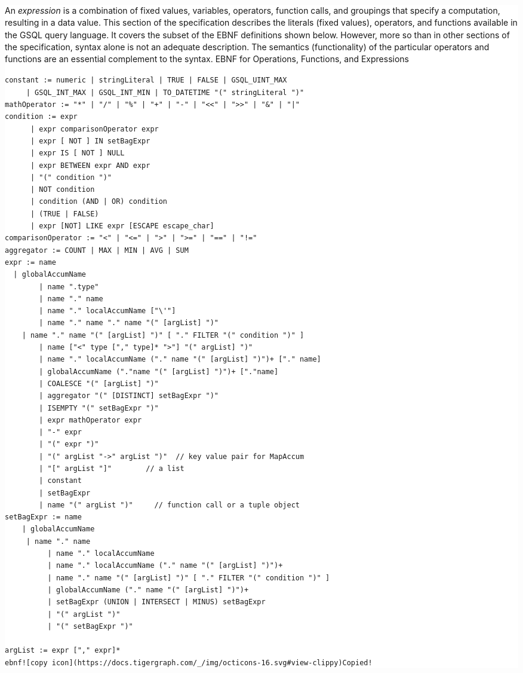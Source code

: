 
An _expression_ is a combination of fixed values, variables, operators, function calls, and groupings that specify a computation, resulting in a data value. This section of the specification describes the literals (fixed values), operators, and functions available in the GSQL query language. It covers the subset of the EBNF definitions shown below.
However, more so than in other sections of the specification, syntax alone is not an adequate description. The semantics (functionality) of the particular operators and functions are an essential complement to the syntax.
EBNF for Operations, Functions, and Expressions
```
constant := numeric | stringLiteral | TRUE | FALSE | GSQL_UINT_MAX
     | GSQL_INT_MAX | GSQL_INT_MIN | TO_DATETIME "(" stringLiteral ")"
mathOperator := "*" | "/" | "%" | "+" | "-" | "<<" | ">>" | "&" | "|"
condition := expr
      | expr comparisonOperator expr
      | expr [ NOT ] IN setBagExpr
      | expr IS [ NOT ] NULL
      | expr BETWEEN expr AND expr
      | "(" condition ")"
      | NOT condition
      | condition (AND | OR) condition
      | (TRUE | FALSE)
      | expr [NOT] LIKE expr [ESCAPE escape_char]
comparisonOperator := "<" | "<=" | ">" | ">=" | "==" | "!="
aggregator := COUNT | MAX | MIN | AVG | SUM
expr := name
  | globalAccumName
		| name ".type"
		| name "." name
		| name "." localAccumName ["\'"]
		| name "." name "." name "(" [argList] ")"
    | name "." name "(" [argList] ")" [ "." FILTER "(" condition ")" ]
		| name ["<" type ["," type]* ">"] "(" argList] ")"
		| name "." localAccumName ("." name "(" [argList] ")")+ ["." name]
		| globalAccumName ("."name "(" [argList] ")")+ ["."name]
		| COALESCE "(" [argList] ")"
		| aggregator "(" [DISTINCT] setBagExpr ")"
		| ISEMPTY "(" setBagExpr ")"
		| expr mathOperator expr
		| "-" expr
		| "(" expr ")"
		| "(" argList "->" argList ")"	// key value pair for MapAccum
		| "[" argList "]"        // a list
		| constant
		| setBagExpr
		| name "(" argList ")"     // function call or a tuple object
setBagExpr := name
    | globalAccumName
  	 | name "." name
		  | name "." localAccumName
		  | name "." localAccumName ("." name "(" [argList] ")")+
		  | name "." name "(" [argList] ")" [ "." FILTER "(" condition ")" ]
		  | globalAccumName ("." name "(" [argList] ")")+
		  | setBagExpr (UNION | INTERSECT | MINUS) setBagExpr
		  | "(" argList ")"
		  | "(" setBagExpr ")"

argList := expr ["," expr]*
ebnf![copy icon](https://docs.tigergraph.com/_/img/octicons-16.svg#view-clippy)Copied!

```
